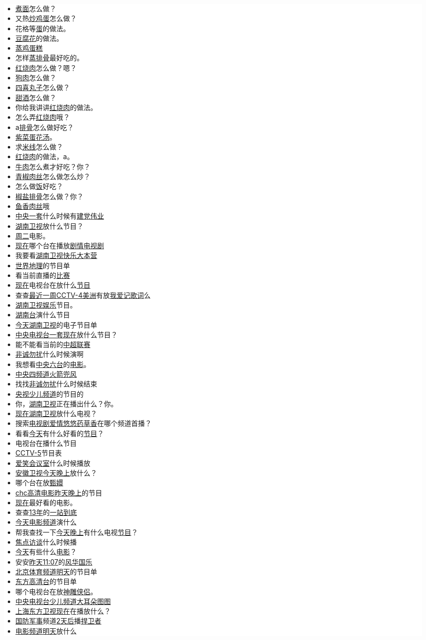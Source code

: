 - [煮面](dishName)怎么做？
- 又热[炒鸡蛋](dishName)怎么做？
- 花格等[蛋](ingredient)的做法。
- [豆腐花](dishName)的做法。
- [蒸鸡蛋糕](dishName)
- 怎样[蒸排骨](dishName)最好吃的。
- [红烧肉](dishName)怎么做？嗯？
- [狗肉](ingredient)怎么做？
- [四喜丸子](dishName)怎么做？
- [甜酒](ingredient)怎么做？
- 你给我讲讲[红烧肉](dishName)的做法。
- 怎么弄[红烧肉](dishName)哦？
- a[排骨](ingredient)怎么做好吃？
- [紫菜蛋花汤](dishName)。
- 求[米线](ingredient)怎么做？
- [红烧肉](dishName)的做法，a。
- [牛肉](ingredient)怎么煮才好吃？你？
- [青椒肉丝](dishName)怎么做怎么炒？
- 怎么做[饭](dishName)好吃？
- [椒盐排骨](dishName)怎么做？你？
- [鱼香肉丝](dishName)哦
- [中央一套](tvchannel)什么时候有[建党伟业](name)
- [湖南卫视](tvchannel)放什么节目？
- [周二](datetime_date)电影。
- [现在](datetime_time)哪个台在播放[剧情电视剧](category)
- 我要看[湖南卫视](tvchannel)[快乐大本营](name)
- [世界地理](tvchannel)的节目单
- 看当前直播的[比赛](category)
- [现在](datetime_time)电视台在放什么[节目](category)
- 查查[最近一周](datetime_date)[CCTV-4美洲](tvchannel)有放[我爱记歌词](name)么
- [湖南卫视](tvchannel)[娱乐](category)节目。
- [湖南台](tvchannel)演什么节目
- [今天](datetime_date)[湖南卫视](tvchannel)的电子节目单
- [中央电视台一套](tvchannel)[现在](datetime_time)放什么节目？
- 能不能看当前的[中超联赛](name)
- [非诚勿扰](name)什么时候演啊
- 我想看[中央六台](tvchannel)的[电影](category)。
- [中央四频道](tvchannel)[火箭兜风](name)
- 找找[非诚勿扰](name)什么时候结束
- [央视少儿频道](tvchannel)的节目的
- 你，[湖南卫视](tvchannel)正在播出什么？你。
- [现在](datetime_time)[湖南卫视](tvchannel)放什么电视？
- 搜索[电视剧](category)[爱情悠悠药草香](name)在哪个频道首播？
- 看看[今天](datetime_date)有什么好看的[节目](category)？
- 电视台在播什么节目
- [CCTV-5](tvchannel)节目表
- [爱笑会议室](name)什么时候播放
- [安徽卫视](tvchannel)[今天](datetime_date)[晚上](datetime_time)放什么？
- 哪个台在放[甄嬛](name)
- [chc高清电影](tvchannel)[昨天](datetime_date)[晚上](datetime_time)的节目
- [现在](datetime_date)最好看的电影。
- 查查[13年](date)的[一站到底](name)
- [今天](datetime_date)[电影频道](tvchannel)演什么
- 帮我查找一下[今天](datetime_date)[晚上](datetime_time)有什么电视[节目](category)？
- [焦点访谈](name)什么时候播
- [今天](datetime_date)有些什么[电影](category)？
- 安安[昨天](datetime_date)[11:07](datetime_time)的[风华国乐](tvchannel)
- [北京体育频道](tvchannel)[明天](datetime_date)的节目单
- [东方高清台](tvchannel)的节目单
- 哪个电视台在放[神雕侠侣](name)。
- [中央电视台少儿频道](tvchannel)[大耳朵图图](name)
- [上海东方卫视](tvchannel)[现在](datetime_time)在播放什么？
- [国防军事](tvchannel)频道[2天后](datetime_date)播[捍卫者](name)
- [电影频道](tvchannel)[明天](datetime_date)放什么